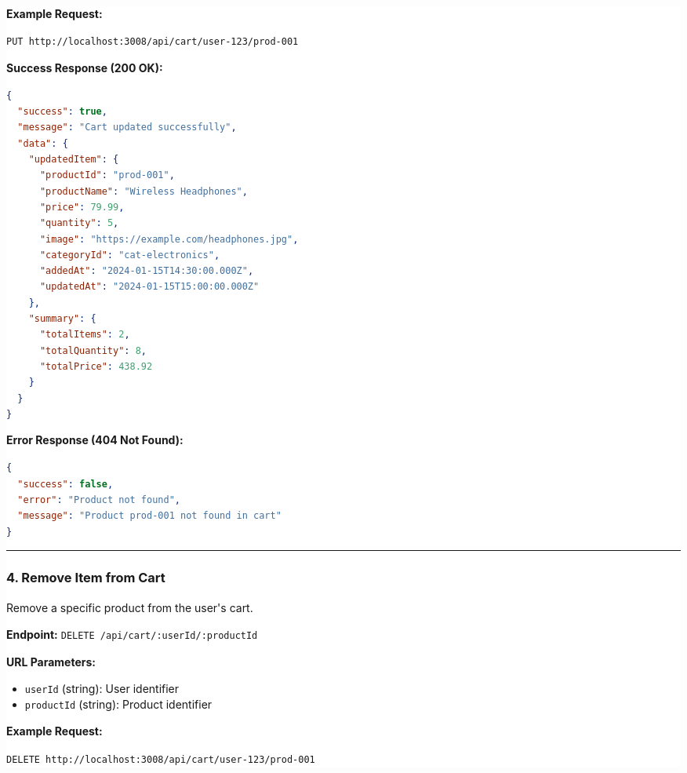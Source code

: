 **Example Request:**
```
PUT http://localhost:3008/api/cart/user-123/prod-001
```

**Success Response (200 OK):**
```json
{
  "success": true,
  "message": "Cart updated successfully",
  "data": {
    "updatedItem": {
      "productId": "prod-001",
      "productName": "Wireless Headphones",
      "price": 79.99,
      "quantity": 5,
      "image": "https://example.com/headphones.jpg",
      "categoryId": "cat-electronics",
      "addedAt": "2024-01-15T14:30:00.000Z",
      "updatedAt": "2024-01-15T15:00:00.000Z"
    },
    "summary": {
      "totalItems": 2,
      "totalQuantity": 8,
      "totalPrice": 438.92
    }
  }
}
```

**Error Response (404 Not Found):**
```json
{
  "success": false,
  "error": "Product not found",
  "message": "Product prod-001 not found in cart"
}
```

---

### 4. Remove Item from Cart
Remove a specific product from the user's cart.

**Endpoint:** `DELETE /api/cart/:userId/:productId`

**URL Parameters:**
- `userId` (string): User identifier
- `productId` (string): Product identifier

**Example Request:**
```
DELETE http://localhost:3008/api/cart/user-123/prod-001
```
